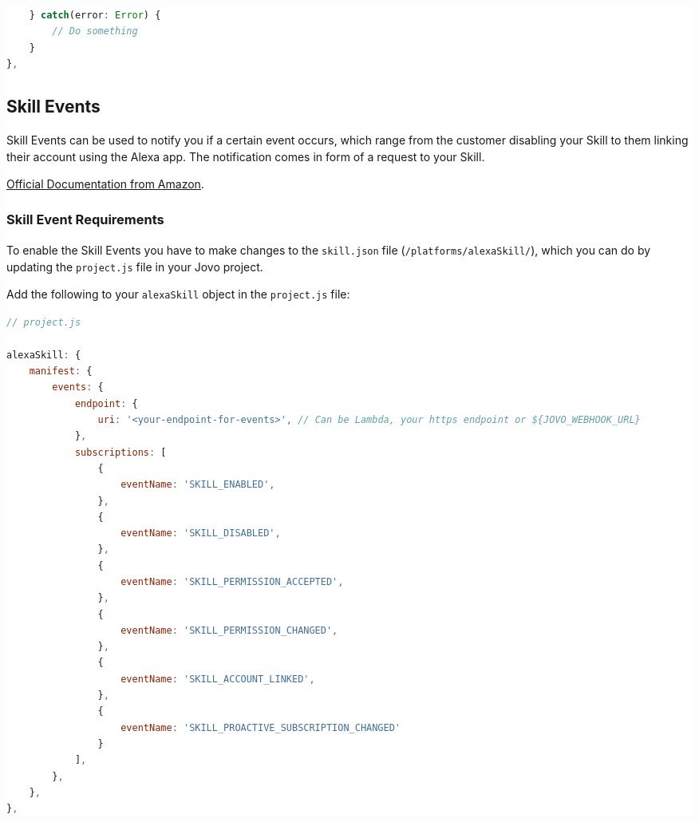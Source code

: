 ```javascript
    } catch(error: Error) {
        // Do something
    }
},
```




## Skill Events


Skill Events can be used to notify you if a certain event occurs, which range from the customer disabling your Skill to them linking their account using the Alexa app. The notification comes in form of a request to your Skill. 

[Official Documentation from Amazon](https://developer.amazon.com/docs/smapi/skill-events-in-alexa-skills.html).

### Skill Event Requirements

To enable the Skill Events you have to make changes to the `skill.json` file (`/platforms/alexaSkill/`), which you can do by updating the `project.js` file in your Jovo project. 

Add the following to your `alexaSkill` object in the `project.js` file:

```javascript
// project.js

alexaSkill: {
	manifest: {
		events: {
			endpoint: {
				uri: '<your-endpoint-for-events>', // Can be Lambda, your https endpoint or ${JOVO_WEBHOOK_URL}
			},
			subscriptions: [
				{
					eventName: 'SKILL_ENABLED',
				},
				{
					eventName: 'SKILL_DISABLED',
				},
				{
					eventName: 'SKILL_PERMISSION_ACCEPTED',
				},
				{
					eventName: 'SKILL_PERMISSION_CHANGED',
				},
				{
					eventName: 'SKILL_ACCOUNT_LINKED',
				},
				{
					eventName: 'SKILL_PROACTIVE_SUBSCRIPTION_CHANGED'
				}
			],
		},
	},
},
```
